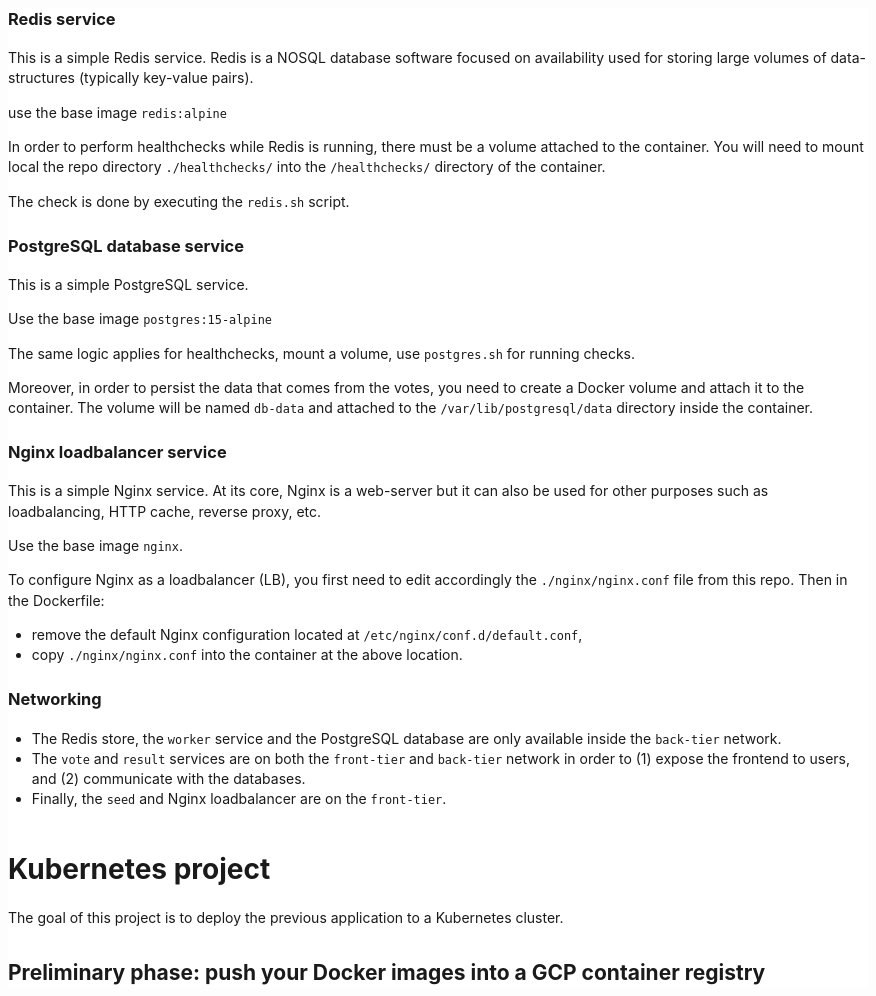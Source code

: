 ### Redis service

This is a simple Redis service. Redis is a NOSQL database software focused on availability used for storing large volumes of data-structures (typically key-value pairs).

use the base image `redis:alpine`

In order to perform healthchecks while Redis is running, there must be a volume attached to the container. You will need to mount local the repo directory `./healthchecks/` into the `/healthchecks/` directory of the container.

The check is done by executing the `redis.sh` script.

### PostgreSQL database service

This is a simple PostgreSQL service.

Use the base image `postgres:15-alpine`

The same logic applies for healthchecks, mount a volume, use `postgres.sh` for running checks.

Moreover, in order to persist the data that comes from the votes, you need to create a Docker volume and attach it to the container.
The volume will be named `db-data` and attached to the `/var/lib/postgresql/data` directory inside the container.

### Nginx loadbalancer service

This is a simple Nginx service. At its core, Nginx is a web-server but it can also be used for other purposes such as loadbalancing, HTTP cache, reverse proxy, etc.

Use the base image `nginx`.

To configure Nginx as a loadbalancer (LB), you first need to edit accordingly the `./nginx/nginx.conf` file from this repo.
Then in the Dockerfile:

- remove the default Nginx configuration located at `/etc/nginx/conf.d/default.conf`,
- copy `./nginx/nginx.conf` into the container at the above location.

### Networking

- The Redis store, the `worker` service and the PostgreSQL database are only available inside the `back-tier` network.
- The `vote` and `result` services are on both the `front-tier` and `back-tier` network in order to (1) expose the frontend to users, and (2) communicate with the databases.
- Finally, the `seed` and Nginx loadbalancer are on the `front-tier`.

# Kubernetes project

The goal of this project is to deploy the previous application to a Kubernetes cluster.

## Preliminary phase: push your Docker images into a GCP container registry
